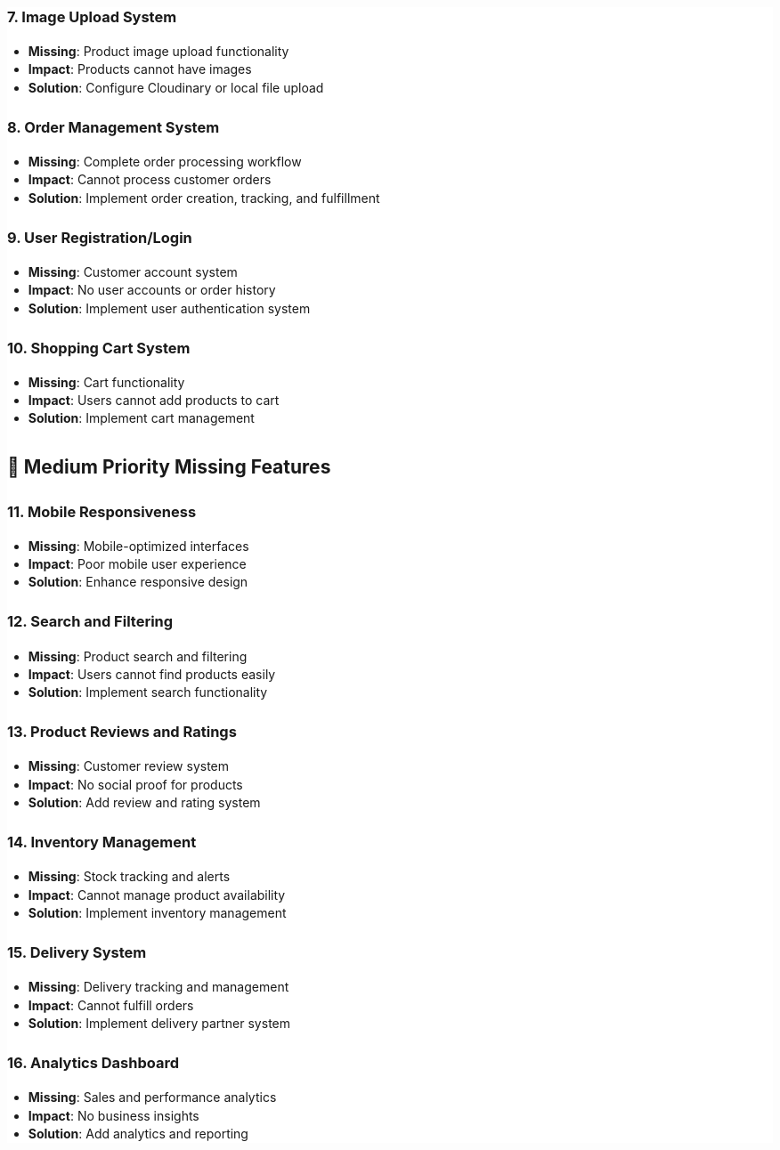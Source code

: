 ### **7. Image Upload System**
- **Missing**: Product image upload functionality
- **Impact**: Products cannot have images
- **Solution**: Configure Cloudinary or local file upload

### **8. Order Management System**
- **Missing**: Complete order processing workflow
- **Impact**: Cannot process customer orders
- **Solution**: Implement order creation, tracking, and fulfillment

### **9. User Registration/Login**
- **Missing**: Customer account system
- **Impact**: No user accounts or order history
- **Solution**: Implement user authentication system

### **10. Shopping Cart System**
- **Missing**: Cart functionality
- **Impact**: Users cannot add products to cart
- **Solution**: Implement cart management

## 📱 **Medium Priority Missing Features**

### **11. Mobile Responsiveness**
- **Missing**: Mobile-optimized interfaces
- **Impact**: Poor mobile user experience
- **Solution**: Enhance responsive design

### **12. Search and Filtering**
- **Missing**: Product search and filtering
- **Impact**: Users cannot find products easily
- **Solution**: Implement search functionality

### **13. Product Reviews and Ratings**
- **Missing**: Customer review system
- **Impact**: No social proof for products
- **Solution**: Add review and rating system

### **14. Inventory Management**
- **Missing**: Stock tracking and alerts
- **Impact**: Cannot manage product availability
- **Solution**: Implement inventory management

### **15. Delivery System**
- **Missing**: Delivery tracking and management
- **Impact**: Cannot fulfill orders
- **Solution**: Implement delivery partner system

### **16. Analytics Dashboard**
- **Missing**: Sales and performance analytics
- **Impact**: No business insights
- **Solution**: Add analytics and reporting

